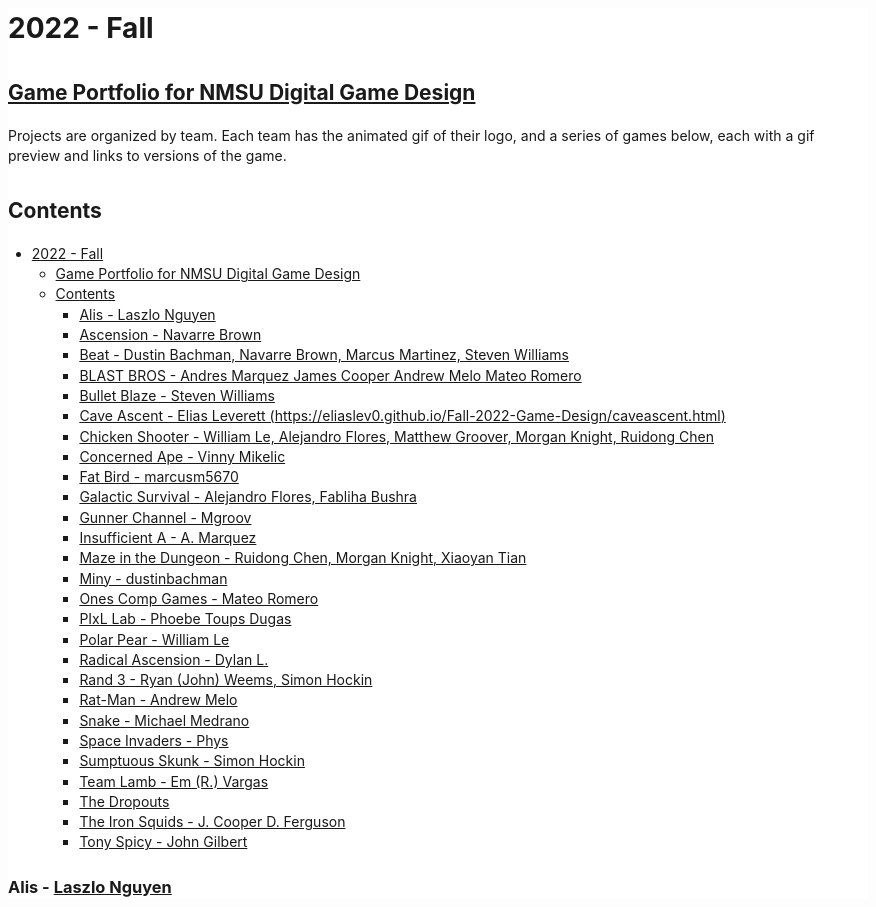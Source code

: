# 2022 - Fall

## [Game Portfolio for NMSU Digital Game Design](/../index.md)

Projects are organized by team. Each team has the animated gif of their logo, and a series of games below, each with a gif preview and links to versions of the game.

## Contents

- [2022 - Fall](#2022---fall)
  - [Game Portfolio for NMSU Digital Game Design](#game-portfolio-for-nmsu-digital-game-design)
  - [Contents](#contents)
    - [Alis - Laszlo Nguyen](#alis---laszlo-nguyen)
    - [Ascension - Navarre Brown](#ascension---navarre-brown)
    - [Beat - Dustin Bachman, Navarre Brown, Marcus Martinez, Steven Williams](#beat---dustin-bachman-navarre-brown-marcus-martinez-steven-williams)
    - [BLAST BROS - Andres Marquez James Cooper Andrew Melo Mateo Romero](#blast-bros---andres-marquez-james-cooper-andrew-melo-mateo-romero)
    - [Bullet Blaze - Steven Williams](#bullet-blaze---steven-williams)
    - [Cave Ascent - Elias Leverett (https://eliaslev0.github.io/Fall-2022-Game-Design/caveascent.html)](#cave-ascent---elias-leverett-httpseliaslev0githubiofall-2022-game-designcaveascenthtml)
    - [Chicken Shooter - William Le, Alejandro Flores, Matthew Groover, Morgan Knight, Ruidong Chen](#chicken-shooter---william-le-alejandro-flores-matthew-groover-morgan-knight-ruidong-chen)
    - [Concerned Ape - Vinny Mikelic](#concerned-ape---vinny-mikelic)
    - [Fat Bird - marcusm5670](#fat-bird---marcusm5670)
    - [Galactic Survival - Alejandro Flores, Fabliha Bushra](#galactic-survival---alejandro-flores-fabliha-bushra)
    - [Gunner Channel - Mgroov](#gunner-channel---mgroov)
    - [Insufficient A - A. Marquez](#insufficient-a---a-marquez)
    - [Maze in the Dungeon - Ruidong Chen, Morgan Knight, Xiaoyan Tian](#maze-in-the-dungeon---ruidong-chen-morgan-knight-xiaoyan-tian)
    - [Miny - dustinbachman](#miny---dustinbachman)
    - [Ones Comp Games - Mateo Romero](#ones-comp-games---mateo-romero)
    - [PIxL Lab - Phoebe Toups Dugas](#pixl-lab---phoebe-toups-dugas)
    - [Polar Pear - William Le](#polar-pear---william-le)
    - [Radical Ascension - Dylan L.](#radical-ascension---dylan-l)
    - [Rand 3 - Ryan (John) Weems, Simon Hockin](#rand-3---ryan-john-weems-simon-hockin)
    - [Rat-Man - Andrew Melo](#rat-man---andrew-melo)
    - [Snake - Michael Medrano](#snake---michael-medrano)
    - [Space Invaders - Phys](#space-invaders---phys)
    - [Sumptuous Skunk - Simon Hockin](#sumptuous-skunk---simon-hockin)
    - [Team Lamb - Em (R.) Vargas](#team-lamb---em-r-vargas)
    - [The Dropouts](#the-dropouts)
    - [The Iron Squids - J. Cooper D. Ferguson](#the-iron-squids---j-cooper-d-ferguson)
    - [Tony Spicy - John Gilbert](#tony-spicy---john-gilbert)

### Alis - [Laszlo Nguyen](https://github.com/LaszloNguyen)
